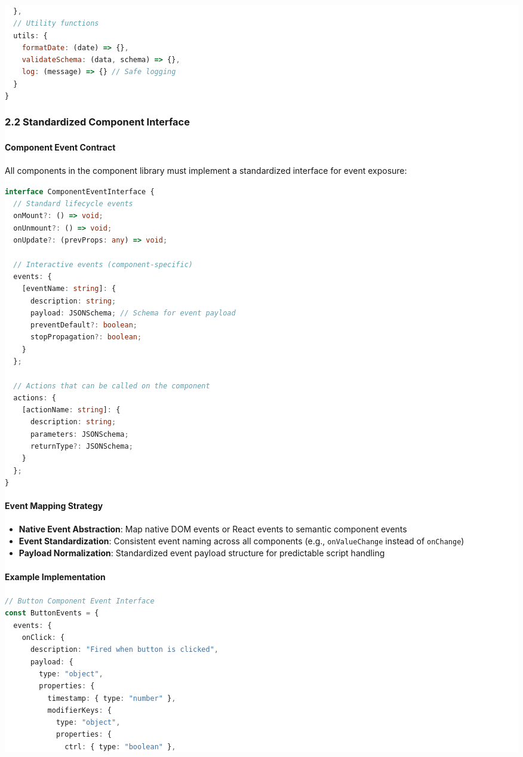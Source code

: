 ```javascript
  },
  // Utility functions
  utils: {
    formatDate: (date) => {},
    validateSchema: (data, schema) => {},
    log: (message) => {} // Safe logging
  }
}
```

### 2.2 Standardized Component Interface

#### Component Event Contract
All components in the component library must implement a standardized interface for event exposure:

```typescript
interface ComponentEventInterface {
  // Standard lifecycle events
  onMount?: () => void;
  onUnmount?: () => void;
  onUpdate?: (prevProps: any) => void;
  
  // Interactive events (component-specific)
  events: {
    [eventName: string]: {
      description: string;
      payload: JSONSchema; // Schema for event payload
      preventDefault?: boolean;
      stopPropagation?: boolean;
    }
  };
  
  // Actions that can be called on the component
  actions: {
    [actionName: string]: {
      description: string;
      parameters: JSONSchema;
      returnType?: JSONSchema;
    }
  };
}
```

#### Event Mapping Strategy
- **Native Event Abstraction**: Map native DOM events or React events to semantic component events
- **Event Standardization**: Consistent event naming across all components (e.g., `onValueChange` instead of `onChange`)
- **Payload Normalization**: Standardized event payload structure for predictable script handling

#### Example Implementation
```typescript
// Button Component Event Interface
const ButtonEvents = {
  events: {
    onClick: {
      description: "Fired when button is clicked",
      payload: {
        type: "object",
        properties: {
          timestamp: { type: "number" },
          modifierKeys: { 
            type: "object",
            properties: {
              ctrl: { type: "boolean" },
```